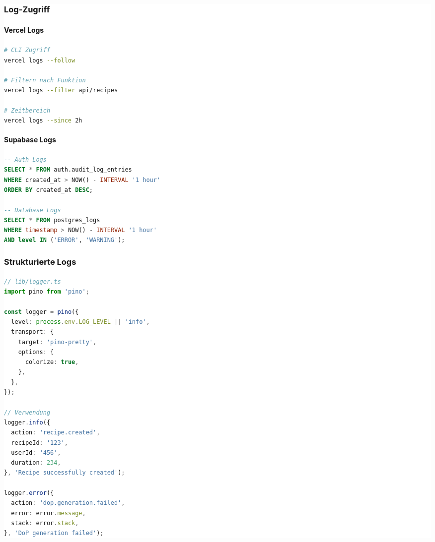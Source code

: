 ### Log-Zugriff

#### Vercel Logs
```bash
# CLI Zugriff
vercel logs --follow

# Filtern nach Funktion
vercel logs --filter api/recipes

# Zeitbereich
vercel logs --since 2h
```

#### Supabase Logs
```sql
-- Auth Logs
SELECT * FROM auth.audit_log_entries
WHERE created_at > NOW() - INTERVAL '1 hour'
ORDER BY created_at DESC;

-- Database Logs
SELECT * FROM postgres_logs
WHERE timestamp > NOW() - INTERVAL '1 hour'
AND level IN ('ERROR', 'WARNING');
```

### Strukturierte Logs
```typescript
// lib/logger.ts
import pino from 'pino';

const logger = pino({
  level: process.env.LOG_LEVEL || 'info',
  transport: {
    target: 'pino-pretty',
    options: {
      colorize: true,
    },
  },
});

// Verwendung
logger.info({ 
  action: 'recipe.created',
  recipeId: '123',
  userId: '456',
  duration: 234,
}, 'Recipe successfully created');

logger.error({
  action: 'dop.generation.failed',
  error: error.message,
  stack: error.stack,
}, 'DoP generation failed');
```
